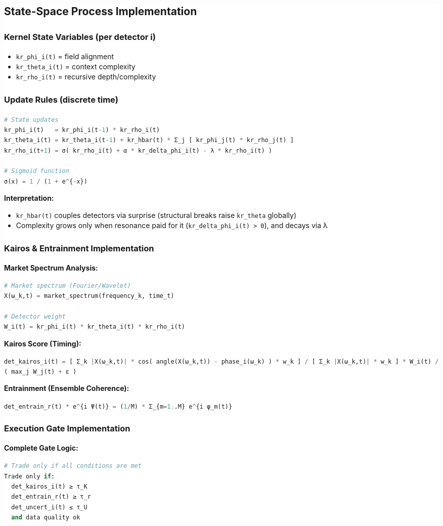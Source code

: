 ## State-Space Process Implementation

### Kernel State Variables (per detector i)

- `kr_phi_i(t)` = field alignment
- `kr_theta_i(t)` = context complexity  
- `kr_rho_i(t)` = recursive depth/complexity

### Update Rules (discrete time)

```python
# State updates
kr_phi_i(t)   = kr_phi_i(t-1) * kr_rho_i(t)
kr_theta_i(t) = kr_theta_i(t-1) + kr_hbar(t) * Σ_j [ kr_phi_j(t) * kr_rho_j(t) ]
kr_rho_i(t+1) = σ( kr_rho_i(t) + α * kr_delta_phi_i(t) - λ * kr_rho_i(t) )

# Sigmoid function
σ(x) = 1 / (1 + e^{-x})
```

**Interpretation:**
- `kr_hbar(t)` couples detectors via surprise (structural breaks raise `kr_theta` globally)
- Complexity grows only when resonance paid for it (`kr_delta_phi_i(t) > 0`), and decays via λ

### Kairos & Entrainment Implementation

**Market Spectrum Analysis:**
```python
# Market spectrum (Fourier/Wavelet)
X(ω_k,t) = market_spectrum(frequency_k, time_t)

# Detector weight
W_i(t) = kr_phi_i(t) * kr_theta_i(t) * kr_rho_i(t)
```

**Kairos Score (Timing):**
```python
det_kairos_i(t) = [ Σ_k |X(ω_k,t)| * cos( angle(X(ω_k,t)) - phase_i(ω_k) ) * w_k ] / [ Σ_k |X(ω_k,t)| * w_k ] * W_i(t) / ( max_j W_j(t) + ε )
```

**Entrainment (Ensemble Coherence):**
```python
det_entrain_r(t) * e^{i Ψ(t)} = (1/M) * Σ_{m=1..M} e^{i φ_m(t)}
```

### Execution Gate Implementation

**Complete Gate Logic:**
```python
# Trade only if all conditions are met
Trade only if:
  det_kairos_i(t) ≥ τ_K
  det_entrain_r(t) ≥ τ_r
  det_uncert_i(t) ≤ τ_U
  and data quality ok
```
